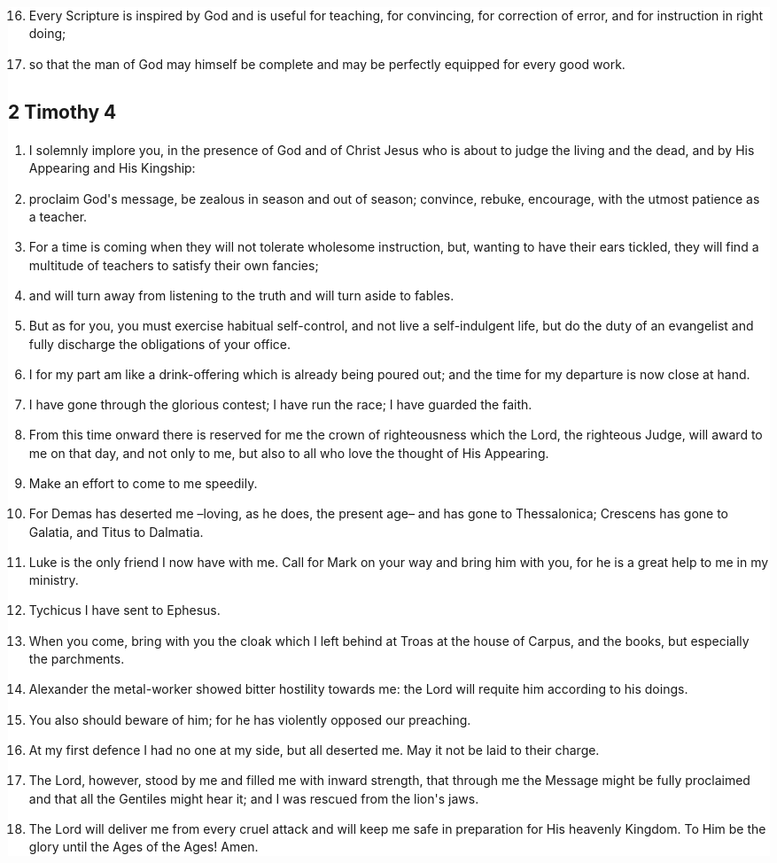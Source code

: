 16. Every Scripture is inspired by God and is useful for teaching, for convincing, for correction of error, and for instruction in right doing;

17. so that the man of God may himself be complete and may be perfectly equipped for every good work.

## 2 Timothy 4

1. I solemnly implore you, in the presence of God and of Christ Jesus who is about to judge the living and the dead, and by His Appearing and His Kingship:

2. proclaim God's message, be zealous in season and out of season; convince, rebuke, encourage, with the utmost patience as a teacher.

3. For a time is coming when they will not tolerate wholesome instruction, but, wanting to have their ears tickled, they will find a multitude of teachers to satisfy their own fancies;

4. and will turn away from listening to the truth and will turn aside to fables.

5. But as for you, you must exercise habitual self-control, and not live a self-indulgent life, but do the duty of an evangelist and fully discharge the obligations of your office.

6. I for my part am like a drink-offering which is already being poured out; and the time for my departure is now close at hand.

7. I have gone through the glorious contest; I have run the race; I have guarded the faith.

8. From this time onward there is reserved for me the crown of righteousness which the Lord, the righteous Judge, will award to me on that day, and not only to me, but also to all who love the thought of His Appearing.

9. Make an effort to come to me speedily.

10. For Demas has deserted me –loving, as he does, the present age– and has gone to Thessalonica; Crescens has gone to Galatia, and Titus to Dalmatia.

11. Luke is the only friend I now have with me. Call for Mark on your way and bring him with you, for he is a great help to me in my ministry.

12. Tychicus I have sent to Ephesus.

13. When you come, bring with you the cloak which I left behind at Troas at the house of Carpus, and the books, but especially the parchments.

14. Alexander the metal-worker showed bitter hostility towards me: the Lord will requite him according to his doings.

15. You also should beware of him; for he has violently opposed our preaching.

16. At my first defence I had no one at my side, but all deserted me. May it not be laid to their charge.

17. The Lord, however, stood by me and filled me with inward strength, that through me the Message might be fully proclaimed and that all the Gentiles might hear it; and I was rescued from the lion's jaws.

18. The Lord will deliver me from every cruel attack and will keep me safe in preparation for His heavenly Kingdom. To Him be the glory until the Ages of the Ages! Amen.
